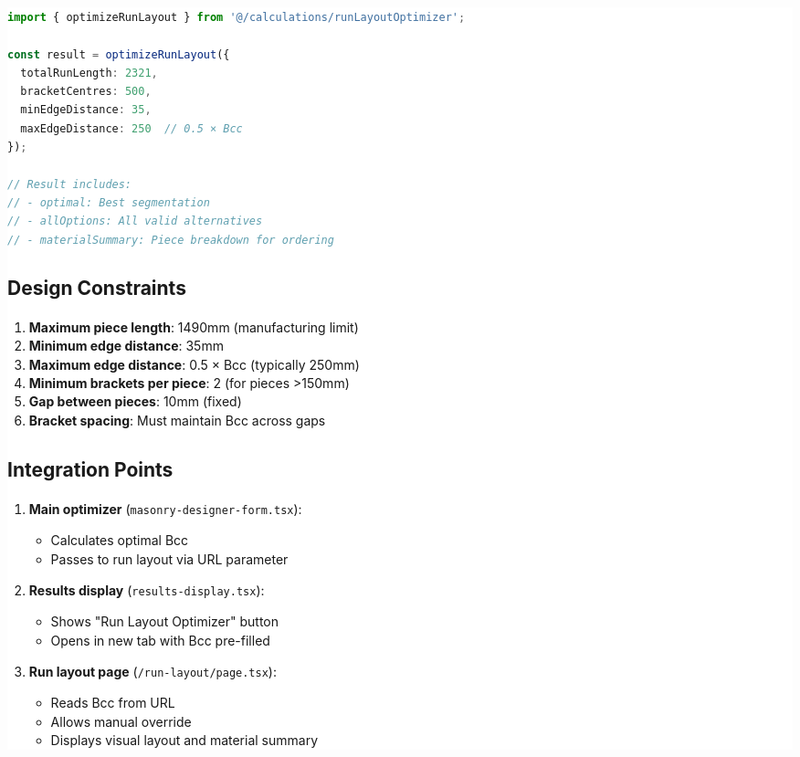 ```typescript
import { optimizeRunLayout } from '@/calculations/runLayoutOptimizer';

const result = optimizeRunLayout({
  totalRunLength: 2321,
  bracketCentres: 500,
  minEdgeDistance: 35,
  maxEdgeDistance: 250  // 0.5 × Bcc
});

// Result includes:
// - optimal: Best segmentation
// - allOptions: All valid alternatives
// - materialSummary: Piece breakdown for ordering
```

## Design Constraints

1. **Maximum piece length**: 1490mm (manufacturing limit)
2. **Minimum edge distance**: 35mm
3. **Maximum edge distance**: 0.5 × Bcc (typically 250mm)
4. **Minimum brackets per piece**: 2 (for pieces >150mm)
5. **Gap between pieces**: 10mm (fixed)
6. **Bracket spacing**: Must maintain Bcc across gaps

## Integration Points

1. **Main optimizer** (`masonry-designer-form.tsx`):
   - Calculates optimal Bcc
   - Passes to run layout via URL parameter

2. **Results display** (`results-display.tsx`):
   - Shows "Run Layout Optimizer" button
   - Opens in new tab with Bcc pre-filled

3. **Run layout page** (`/run-layout/page.tsx`):
   - Reads Bcc from URL
   - Allows manual override
   - Displays visual layout and material summary
